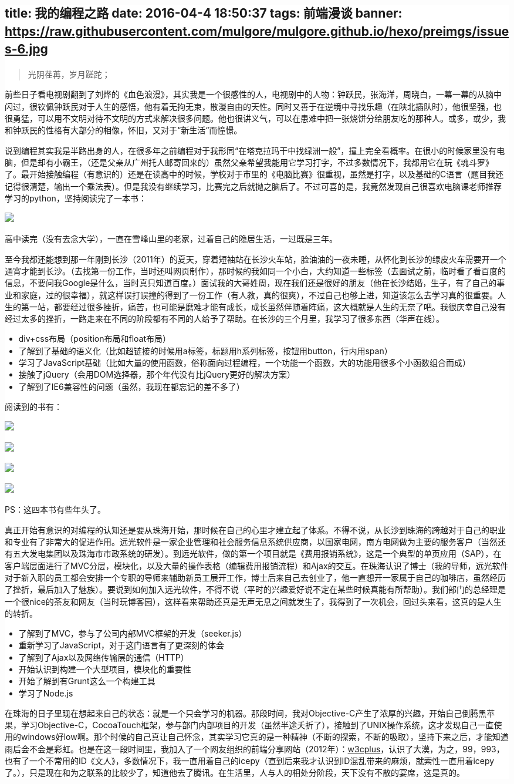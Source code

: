 title: 我的编程之路
date: 2016-04-4 18:50:37
tags: 前端漫谈
banner: https://raw.githubusercontent.com/mulgore/mulgore.github.io/hexo/preimgs/issues-6.jpg
---

> 光阴荏苒，岁月蹉跎；

前些日子看电视剧翻到了刘烨的《血色浪漫》，其实我是一个很感性的人，电视剧中的人物：钟跃民，张海洋，周晓白，一幕一幕的从脑中闪过，很钦佩钟跃民对于人生的感悟，他有着无拘无束，散漫自由的天性。同时又善于在逆境中寻找乐趣（在陕北插队时），他很坚强，也很勇猛，可以用不文明对待不文明的方式来解决很多问题。他也很讲义气，可以在患难中把一张烧饼分给朋友吃的那种人。或多，或少，我和钟跃民的性格有大部分的相像，怀旧，又对于“新生活“而憧憬。

说到编程其实我是半路出身的人，在很多年之前编程对于我形同“在塔克拉玛干中找绿洲一般”，撞上完全看概率。在很小的时候家里没有电脑，但是却有小霸王，（还是父亲从广州托人邮寄回来的）虽然父亲希望我能用它学习打字，不过多数情况下，我都用它在玩《魂斗罗》了。最开始接触编程（有意识的）还是在读高中的时候，学校对于市里的《电脑比赛》很重视，虽然是打字，以及基础的C语言（题目我还记得很清楚，输出一个乘法表）。但是我没有继续学习，比赛完之后就抛之脑后了。不过可喜的是，我竟然发现自己很喜欢电脑课老师推荐学习的python，坚持阅读完了一本书：

[![](https://img3.doubanio.com/lpic/s2604186.jpg)](https://book.douban.com/subject/2137490/)

高中读完（没有去念大学），一直在雪峰山里的老家，过着自己的隐居生活，一过既是三年。

至今我都还能想到那一年刚到长沙（2011年）的夏天，穿着短袖站在长沙火车站，脸油油的一夜未睡，从怀化到长沙的绿皮火车需要开一个通宵才能到长沙。（去找第一份工作，当时还叫网页制作），那时候的我如同一个小白，大约知道一些标签（去面试之前，临时看了看百度的信息，不要问我Google是什么，当时真只知道百度。）面试我的大哥姓周，现在我们还是很好的朋友（他在长沙结婚，生子，有了自己的事业和家庭，过的很幸福），就这样误打误撞的得到了一份工作（有人教，真的很爽），不过自己也够上进，知道该怎么去学习真的很重要。人生的第一站，都要经过很多挫折，痛苦，也可能是磨难才能有成长，成长虽然伴随着阵痛，这大概就是人生的无奈了吧。我很庆幸自己没有经过太多的挫折，一路走来在不同的阶段都有不同的人给予了帮助。在长沙的三个月里，我学习了很多东西（华声在线）。

- div+css布局（position布局和float布局）
- 了解到了基础的语义化（比如超链接的时候用a标签，标题用h系列标签，按钮用button，行内用span）
- 学习了JavaScript基础（比如大量的使用函数，俗称面向过程编程，一个功能一个函数，大的功能用很多个小函数组合而成）
- 接触了jQuery（会用DOM选择器，那个年代没有比jQuery更好的解决方案）
- 了解到了IE6兼容性的问题（虽然，我现在都忘记的差不多了）

阅读到的书有：

[![](https://img3.doubanio.com/lpic/s4380650.jpg)](https://book.douban.com/subject/4861462/)

[![](https://img3.doubanio.com/lpic/s3103215.jpg)](https://book.douban.com/subject/3082278/)

[![](https://img3.doubanio.com/lpic/s24398905.jpg)](https://book.douban.com/subject/4111399/)

[![](http://ec4.images-amazon.com/images/I/51hoD75E26L._SX397_BO1,204,203,200_.jpg)]()

PS：这四本书有些年头了。

真正开始有意识的对编程的认知还是要从珠海开始，那时候在自己的心里才建立起了体系。不得不说，从长沙到珠海的跨越对于自己的职业和专业有了非常大的促进作用。远光软件是一家企业管理和社会服务信息系统供应商，以国家电网，南方电网做为主要的服务客户（当然还有五大发电集团以及珠海市市政系统的研发）。到远光软件，做的第一个项目就是《费用报销系统》，这是一个典型的单页应用（SAP），在客户端层面进行了MVC分层，模块化，以及大量的操作表格（编辑费用报销流程）和Ajax的交互。在珠海认识了博士（我的导师，远光软件对于新入职的员工都会安排一个专职的导师来辅助新员工展开工作，博士后来自己去创业了，他一直想开一家属于自己的咖啡店，虽然经历了挫折，最后加入了魅族）。要说到如何加入远光软件，不得不说（平时的兴趣爱好说不定在某些时候真能有所帮助）。我们部门的总经理是一个很nice的茶友和网友（当时玩博客园），这样看来帮助还真是无声无息之间就发生了，我得到了一次机会，回过头来看，这真的是人生的转折。

- 了解到了MVC，参与了公司内部MVC框架的开发（seeker.js）
- 重新学习了JavaScript，对于这门语言有了更深刻的体会
- 了解到了Ajax以及网络传输层的通信（HTTP）
- 开始认识到构建一个大型项目，模块化的重要性
- 开始了解到有Grunt这么一个构建工具
- 学习了Node.js

在珠海的日子里现在想起来自己的状态：就是一个只会学习的机器。那段时间，我对Objective-C产生了浓厚的兴趣，开始自己倒腾黑苹果，学习Objective-C，CocoaTouch框架，参与部门内部项目的开发（虽然半途夭折了），接触到了UNIX操作系统，这才发现自己一直使用的windows好low啊。那个时候的自己真让自己怀念，其实学习它真的是一种精神（不断的探索，不断的吸取），坚持下来之后，才能知道雨后会不会是彩虹。也是在这一段时间里，我加入了一个网友组织的前端分享网站（2012年）：[w3cplus](http://www.w3cplus.com/)，认识了大漠，为之，99，993，也有了一个不常用的ID《文人》，多数情况下，我一直用着自己的icepy（直到后来我才认识到ID混乱带来的麻烦，就索性一直用着icepy了。），只是现在和为之联系的比较少了，知道他去了腾讯。在生活里，人与人的相处分阶段，天下没有不散的宴席，这是真的。
